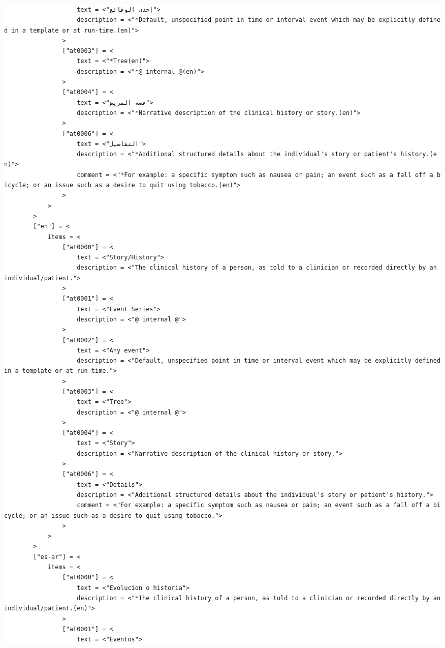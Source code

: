 ```Archetype
					text = <"إحدى الوقائع">
					description = <"*Default, unspecified point in time or interval event which may be explicitly defined in a template or at run-time.(en)">
				>
				["at0003"] = <
					text = <"*Tree(en)">
					description = <"*@ internal @(en)">
				>
				["at0004"] = <
					text = <"قصة المريض">
					description = <"*Narrative description of the clinical history or story.(en)">
				>
				["at0006"] = <
					text = <"التفاصيل">
					description = <"*Additional structured details about the individual's story or patient's history.(en)">
					comment = <"*For example: a specific symptom such as nausea or pain; an event such as a fall off a bicycle; or an issue such as a desire to quit using tobacco.(en)">
				>
			>
		>
		["en"] = <
			items = <
				["at0000"] = <
					text = <"Story/History">
					description = <"The clinical history of a person, as told to a clinician or recorded directly by an individual/patient.">
				>
				["at0001"] = <
					text = <"Event Series">
					description = <"@ internal @">
				>
				["at0002"] = <
					text = <"Any event">
					description = <"Default, unspecified point in time or interval event which may be explicitly defined in a template or at run-time.">
				>
				["at0003"] = <
					text = <"Tree">
					description = <"@ internal @">
				>
				["at0004"] = <
					text = <"Story">
					description = <"Narrative description of the clinical history or story.">
				>
				["at0006"] = <
					text = <"Details">
					description = <"Additional structured details about the individual's story or patient's history.">
					comment = <"For example: a specific symptom such as nausea or pain; an event such as a fall off a bicycle; or an issue such as a desire to quit using tobacco.">
				>
			>
		>
		["es-ar"] = <
			items = <
				["at0000"] = <
					text = <"Evolucion o historia">
					description = <"*The clinical history of a person, as told to a clinician or recorded directly by an individual/patient.(en)">
				>
				["at0001"] = <
					text = <"Eventos">
```
